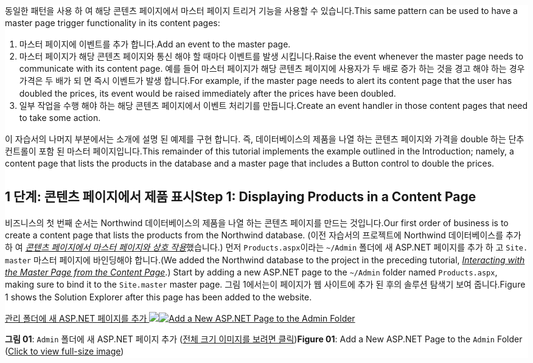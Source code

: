 <span data-ttu-id="6775e-127">동일한 패턴을 사용 하 여 해당 콘텐츠 페이지에서 마스터 페이지 트리거 기능을 사용할 수 있습니다.</span><span class="sxs-lookup"><span data-stu-id="6775e-127">This same pattern can be used to have a master page trigger functionality in its content pages:</span></span>

1. <span data-ttu-id="6775e-128">마스터 페이지에 이벤트를 추가 합니다.</span><span class="sxs-lookup"><span data-stu-id="6775e-128">Add an event to the master page.</span></span>
2. <span data-ttu-id="6775e-129">마스터 페이지가 해당 콘텐츠 페이지와 통신 해야 할 때마다 이벤트를 발생 시킵니다.</span><span class="sxs-lookup"><span data-stu-id="6775e-129">Raise the event whenever the master page needs to communicate with its content page.</span></span> <span data-ttu-id="6775e-130">예를 들어 마스터 페이지가 해당 콘텐츠 페이지에 사용자가 두 배로 증가 하는 것을 경고 해야 하는 경우 가격은 두 배가 되 면 즉시 이벤트가 발생 합니다.</span><span class="sxs-lookup"><span data-stu-id="6775e-130">For example, if the master page needs to alert its content page that the user has doubled the prices, its event would be raised immediately after the prices have been doubled.</span></span>
3. <span data-ttu-id="6775e-131">일부 작업을 수행 해야 하는 해당 콘텐츠 페이지에서 이벤트 처리기를 만듭니다.</span><span class="sxs-lookup"><span data-stu-id="6775e-131">Create an event handler in those content pages that need to take some action.</span></span>

<span data-ttu-id="6775e-132">이 자습서의 나머지 부분에서는 소개에 설명 된 예제를 구현 합니다. 즉, 데이터베이스의 제품을 나열 하는 콘텐츠 페이지와 가격을 double 하는 단추 컨트롤이 포함 된 마스터 페이지입니다.</span><span class="sxs-lookup"><span data-stu-id="6775e-132">This remainder of this tutorial implements the example outlined in the Introduction; namely, a content page that lists the products in the database and a master page that includes a Button control to double the prices.</span></span>

## <a name="step-1-displaying-products-in-a-content-page"></a><span data-ttu-id="6775e-133">1 단계: 콘텐츠 페이지에서 제품 표시</span><span class="sxs-lookup"><span data-stu-id="6775e-133">Step 1: Displaying Products in a Content Page</span></span>

<span data-ttu-id="6775e-134">비즈니스의 첫 번째 순서는 Northwind 데이터베이스의 제품을 나열 하는 콘텐츠 페이지를 만드는 것입니다.</span><span class="sxs-lookup"><span data-stu-id="6775e-134">Our first order of business is to create a content page that lists the products from the Northwind database.</span></span> <span data-ttu-id="6775e-135">(이전 자습서의 프로젝트에 Northwind 데이터베이스를 추가 하 여 [*콘텐츠 페이지에서 마스터 페이지와 상호 작용*](interacting-with-the-master-page-from-the-content-page-vb.md)했습니다.) 먼저 `Products.aspx`이라는 `~/Admin` 폴더에 새 ASP.NET 페이지를 추가 하 고 `Site.master` 마스터 페이지에 바인딩해야 합니다.</span><span class="sxs-lookup"><span data-stu-id="6775e-135">(We added the Northwind database to the project in the preceding tutorial, [*Interacting with the Master Page from the Content Page*](interacting-with-the-master-page-from-the-content-page-vb.md).) Start by adding a new ASP.NET page to the `~/Admin` folder named `Products.aspx`, making sure to bind it to the `Site.master` master page.</span></span> <span data-ttu-id="6775e-136">그림 1에서는이 페이지가 웹 사이트에 추가 된 후의 솔루션 탐색기 보여 줍니다.</span><span class="sxs-lookup"><span data-stu-id="6775e-136">Figure 1 shows the Solution Explorer after this page has been added to the website.</span></span>

<span data-ttu-id="6775e-137">[관리 폴더에 새 ASP.NET 페이지를 추가 ![](interacting-with-the-content-page-from-the-master-page-vb/_static/image2.png)](interacting-with-the-content-page-from-the-master-page-vb/_static/image1.png)</span><span class="sxs-lookup"><span data-stu-id="6775e-137">[![Add a New ASP.NET Page to the Admin Folder](interacting-with-the-content-page-from-the-master-page-vb/_static/image2.png)](interacting-with-the-content-page-from-the-master-page-vb/_static/image1.png)</span></span>

<span data-ttu-id="6775e-138">**그림 01**: `Admin` 폴더에 새 ASP.NET 페이지 추가 ([전체 크기 이미지를 보려면 클릭](interacting-with-the-content-page-from-the-master-page-vb/_static/image3.png))</span><span class="sxs-lookup"><span data-stu-id="6775e-138">**Figure 01**: Add a New ASP.NET Page to the `Admin` Folder ([Click to view full-size image](interacting-with-the-content-page-from-the-master-page-vb/_static/image3.png))</span></span>
